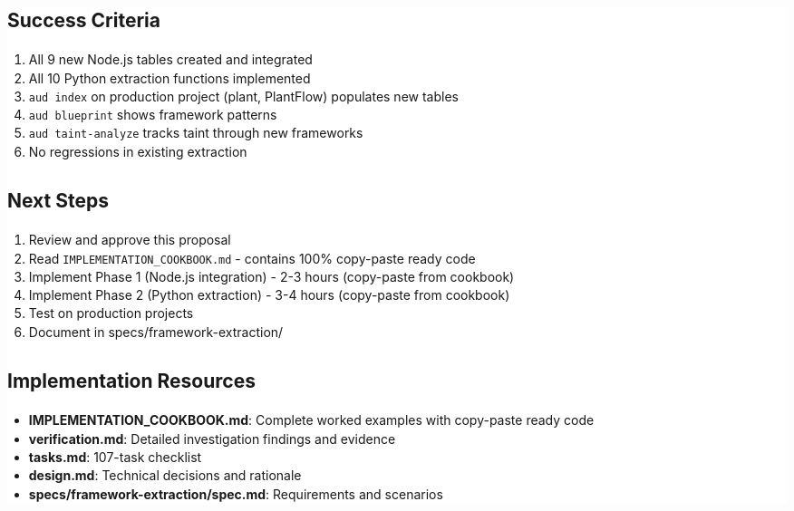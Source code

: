 ## Success Criteria

1. All 9 new Node.js tables created and integrated
2. All 10 Python extraction functions implemented
3. `aud index` on production project (plant, PlantFlow) populates new tables
4. `aud blueprint` shows framework patterns
5. `aud taint-analyze` tracks taint through new frameworks
6. No regressions in existing extraction

## Next Steps

1. Review and approve this proposal
2. Read `IMPLEMENTATION_COOKBOOK.md` - contains 100% copy-paste ready code
3. Implement Phase 1 (Node.js integration) - 2-3 hours (copy-paste from cookbook)
4. Implement Phase 2 (Python extraction) - 3-4 hours (copy-paste from cookbook)
5. Test on production projects
6. Document in specs/framework-extraction/

## Implementation Resources

- **IMPLEMENTATION_COOKBOOK.md**: Complete worked examples with copy-paste ready code
- **verification.md**: Detailed investigation findings and evidence
- **tasks.md**: 107-task checklist
- **design.md**: Technical decisions and rationale
- **specs/framework-extraction/spec.md**: Requirements and scenarios
